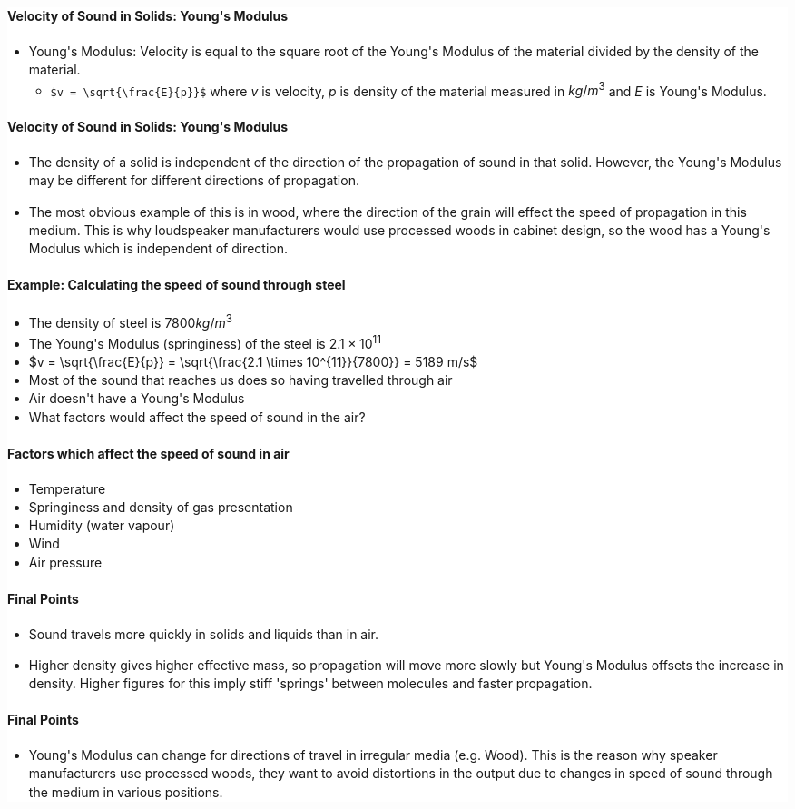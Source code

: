 #### Velocity of Sound in Solids: Young's Modulus

- Young's Modulus: Velocity is equal to the square root of the Young's Modulus of the material divided by the density of the material.
    - `$v = \sqrt{\frac{E}{p}}$` where $v$ is velocity, $p$ is density of the material measured in $kg / m^3$ and $E$ is Young's Modulus.



#### Velocity of Sound in Solids: Young's Modulus

- The density of a solid is independent of the direction of the propagation of sound in that solid. However, the Young's Modulus may be different for different directions of propagation.

- The most obvious example of this is in wood, where the direction of the grain will effect the speed of propagation in this medium. This is why loudspeaker manufacturers would use processed woods in cabinet design, so the wood has a Young's Modulus which is independent of direction.



#### Example: Calculating the speed of sound through steel

- The density of steel is $7800 kg/m^3$
- The Young's Modulus (springiness) of the steel is $2.1 \times 10^{11}$
- $v = \sqrt{\frac{E}{p}} = \sqrt{\frac{2.1 \times 10^{11}}{7800}} = 5189 m/s$
- Most of the sound that reaches us does so having travelled through air
- Air doesn't have a Young's Modulus
- What factors would affect the speed of sound in the air?



#### Factors which affect the speed of sound in air

- Temperature
- Springiness and density of gas presentation
- Humidity (water vapour)
- Wind
- Air pressure



#### Final Points

- Sound travels more quickly in solids and liquids than in air.

- Higher density gives higher effective mass, so propagation will move more slowly but Young's Modulus offsets the increase in density. Higher figures for this imply stiff 'springs' between molecules and faster propagation.



#### Final Points

- Young's Modulus can change for directions of travel in irregular media (e.g. Wood). This is the reason why speaker manufacturers use processed woods, they want to avoid distortions in the output due to changes in speed of sound through the medium in various positions.
